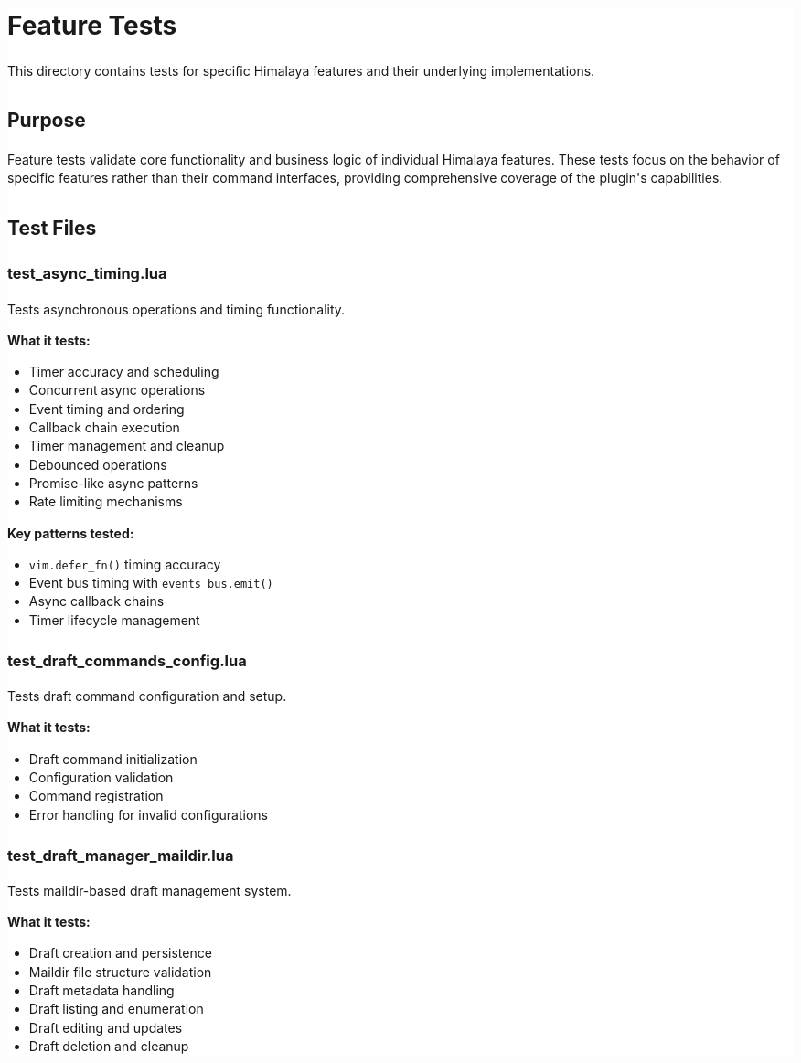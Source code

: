# Feature Tests

This directory contains tests for specific Himalaya features and their underlying implementations.

## Purpose

Feature tests validate core functionality and business logic of individual Himalaya features. These tests focus on the behavior of specific features rather than their command interfaces, providing comprehensive coverage of the plugin's capabilities.

## Test Files

### test_async_timing.lua
Tests asynchronous operations and timing functionality.

**What it tests:**
- Timer accuracy and scheduling
- Concurrent async operations
- Event timing and ordering
- Callback chain execution
- Timer management and cleanup
- Debounced operations
- Promise-like async patterns
- Rate limiting mechanisms

**Key patterns tested:**
- `vim.defer_fn()` timing accuracy
- Event bus timing with `events_bus.emit()`
- Async callback chains
- Timer lifecycle management

### test_draft_commands_config.lua
Tests draft command configuration and setup.

**What it tests:**
- Draft command initialization
- Configuration validation
- Command registration
- Error handling for invalid configurations

### test_draft_manager_maildir.lua
Tests maildir-based draft management system.

**What it tests:**
- Draft creation and persistence
- Maildir file structure validation
- Draft metadata handling
- Draft listing and enumeration
- Draft editing and updates
- Draft deletion and cleanup
